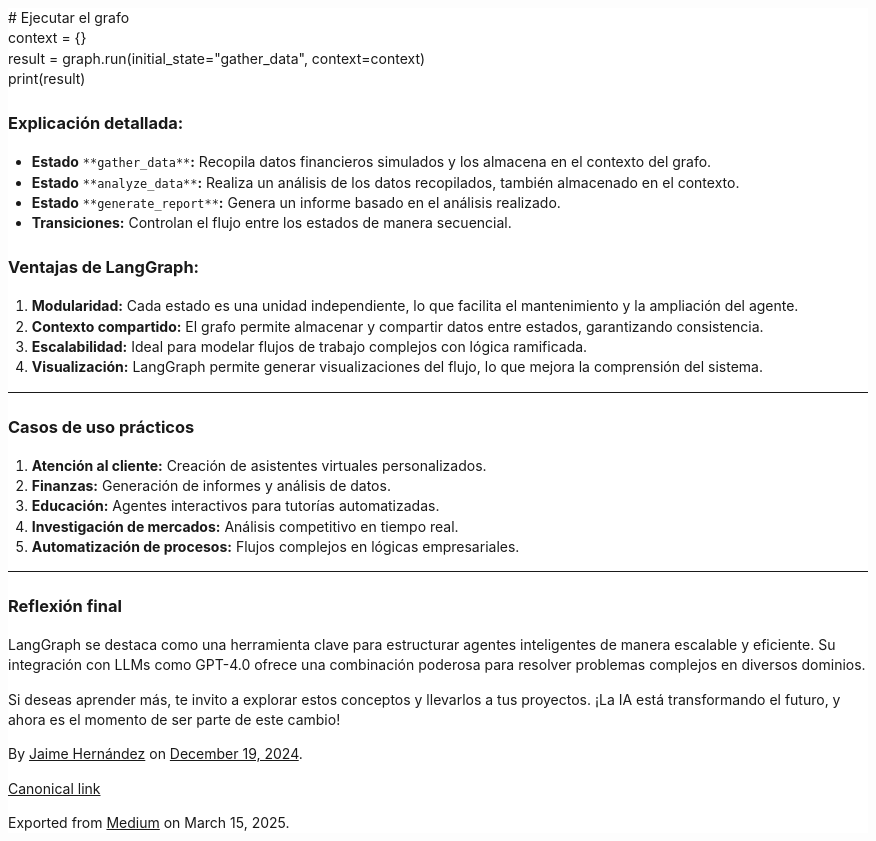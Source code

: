 \# Ejecutar el grafo  
context = {}  
result = graph.run(initial\_state="gather\_data", context=context)  
print(result)

### Explicación detallada:

*   **Estado** `**gather_data**`**:** Recopila datos financieros simulados y los almacena en el contexto del grafo.
*   **Estado** `**analyze_data**`**:** Realiza un análisis de los datos recopilados, también almacenado en el contexto.
*   **Estado** `**generate_report**`**:** Genera un informe basado en el análisis realizado.
*   **Transiciones:** Controlan el flujo entre los estados de manera secuencial.

### Ventajas de LangGraph:

1.  **Modularidad:** Cada estado es una unidad independiente, lo que facilita el mantenimiento y la ampliación del agente.
2.  **Contexto compartido:** El grafo permite almacenar y compartir datos entre estados, garantizando consistencia.
3.  **Escalabilidad:** Ideal para modelar flujos de trabajo complejos con lógica ramificada.
4.  **Visualización:** LangGraph permite generar visualizaciones del flujo, lo que mejora la comprensión del sistema.

* * *

### Casos de uso prácticos

1.  **Atención al cliente:** Creación de asistentes virtuales personalizados.
2.  **Finanzas:** Generación de informes y análisis de datos.
3.  **Educación:** Agentes interactivos para tutorías automatizadas.
4.  **Investigación de mercados:** Análisis competitivo en tiempo real.
5.  **Automatización de procesos:** Flujos complejos en lógicas empresariales.

* * *

### Reflexión final

LangGraph se destaca como una herramienta clave para estructurar agentes inteligentes de manera escalable y eficiente. Su integración con LLMs como GPT-4.0 ofrece una combinación poderosa para resolver problemas complejos en diversos dominios.

Si deseas aprender más, te invito a explorar estos conceptos y llevarlos a tus proyectos. ¡La IA está transformando el futuro, y ahora es el momento de ser parte de este cambio!

By [Jaime Hernández](https://medium.com/@devjaime) on [December 19, 2024](https://medium.com/p/3226c5971fa2).

[Canonical link](https://medium.com/@devjaime/ai-agent-develop-agentes-inteligentes-con-langchain-y-langgraph-3226c5971fa2)

Exported from [Medium](https://medium.com) on March 15, 2025.